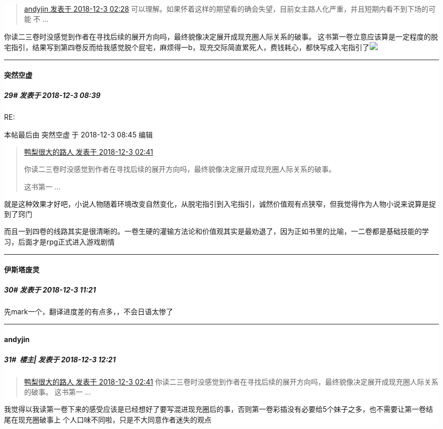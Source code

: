

<blockquote><a href="httphttps://bbs.saraba1st.com/2b/forum.php?mod=redirect&amp;goto=findpost&amp;pid=41806464&amp;ptid=1794641" target="_blank">andyjin 发表于 2018-12-3 02:28</a>
可以理解。如果怀着这样的期望看的确会失望，目前女主路人化严重，并且短期内看不到下场的可能
不 ...</blockquote>
你读二三卷时没感觉到作者在寻找后续的展开方向吗，最终貌像决定展开成现充圈人际关系的破事。
这书第一卷立意应该算是一定程度的脱宅指引，结果写到第四卷反而给我感觉脱个屁宅，麻烦得一b，现充交际简直累死人，费钱耗心，都快写成入宅指引了<img src="https://static.saraba1st.com/image/smiley/face2017/067.png" referrerpolicy="no-referrer">







*****

####  突然空虚  
##### 29#       发表于 2018-12-3 08:39

RE:


 本帖最后由 突然空虚 于 2018-12-3 08:45 编辑 
<blockquote><a href="httphttps://bbs.saraba1st.com/2b/forum.php?mod=redirect&amp;goto=findpost&amp;pid=41806501&amp;ptid=1794641" target="_blank">鸭梨很大的路人 发表于 2018-12-3 02:41</a>

你读二三卷时没感觉到作者在寻找后续的展开方向吗，最终貌像决定展开成现充圈人际关系的破事。

这书第一 ...</blockquote>
就是这种效果才好吧，小说人物随着环境改变自然变化，从脱宅指引到入宅指引，诚然价值观有点狭窄，但我觉得作为人物小说来说算是捉到了窍门


而且一到四卷的线路其实是很清晰的。一卷生硬的灌输方法论和价值观其实是最劝退了，因为正如书里的比喻，一二卷都是基础技能的学习，后面才是rpg正式进入游戏剧情







*****

####  伊斯塔废灵  
##### 30#       发表于 2018-12-3 11:21




先mark一个，翻译进度差的有点多，，不会日语太惨了







*****

####  andyjin  
##### 31#         楼主| 发表于 2018-12-3 12:21



<blockquote><a href="httphttps://bbs.saraba1st.com/2b/forum.php?mod=redirect&amp;goto=findpost&amp;pid=41806501&amp;ptid=1794641" target="_blank">鸭梨很大的路人 发表于 2018-12-3 02:41</a>
你读二三卷时没感觉到作者在寻找后续的展开方向吗，最终貌像决定展开成现充圈人际关系的破事。
这书第一 ...</blockquote>
我觉得以我读第一卷下来的感受应该是已经想好了要写混进现充圈后的事，否则第一卷彩插没有必要给5个妹子之多，也不需要让第一卷结尾在现充圈破事上
个人口味不同啦，只是不大同意作者迷失的观点
